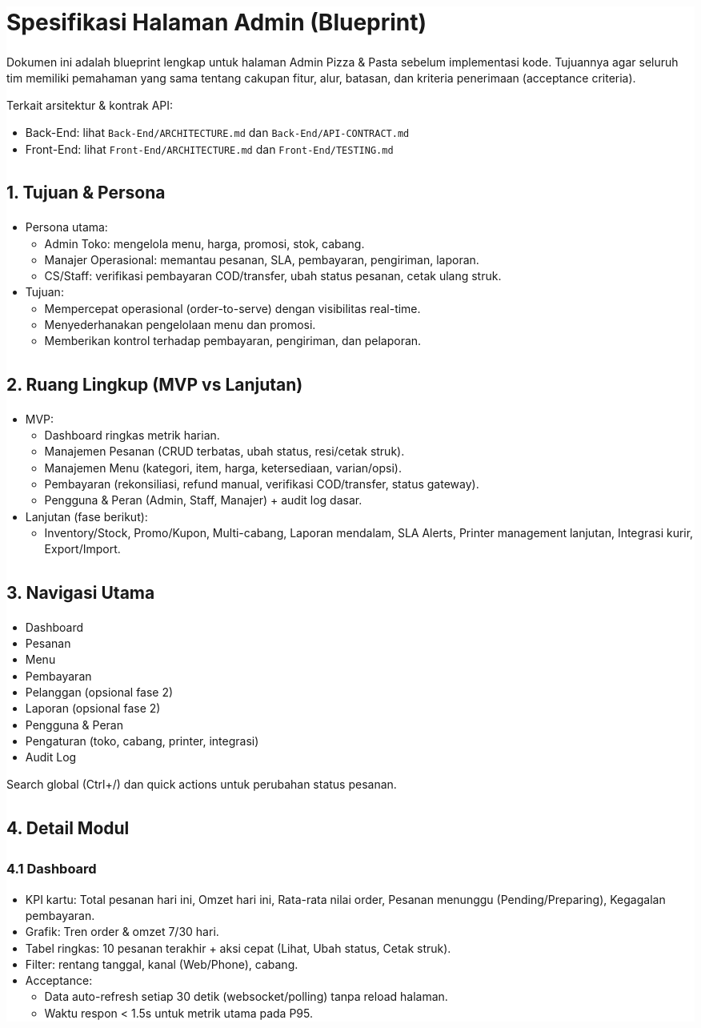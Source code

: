 # Spesifikasi Halaman Admin (Blueprint)

Dokumen ini adalah blueprint lengkap untuk halaman Admin Pizza & Pasta sebelum implementasi kode. Tujuannya agar seluruh tim memiliki pemahaman yang sama tentang cakupan fitur, alur, batasan, dan kriteria penerimaan (acceptance criteria).

Terkait arsitektur & kontrak API:
- Back-End: lihat `Back-End/ARCHITECTURE.md` dan `Back-End/API-CONTRACT.md`
- Front-End: lihat `Front-End/ARCHITECTURE.md` dan `Front-End/TESTING.md`

## 1. Tujuan & Persona

- Persona utama:
  - Admin Toko: mengelola menu, harga, promosi, stok, cabang.
  - Manajer Operasional: memantau pesanan, SLA, pembayaran, pengiriman, laporan.
  - CS/Staff: verifikasi pembayaran COD/transfer, ubah status pesanan, cetak ulang struk.
- Tujuan:
  - Mempercepat operasional (order-to-serve) dengan visibilitas real-time.
  - Menyederhanakan pengelolaan menu dan promosi.
  - Memberikan kontrol terhadap pembayaran, pengiriman, dan pelaporan.

## 2. Ruang Lingkup (MVP vs Lanjutan)

- MVP:
  - Dashboard ringkas metrik harian.
  - Manajemen Pesanan (CRUD terbatas, ubah status, resi/cetak struk).
  - Manajemen Menu (kategori, item, harga, ketersediaan, varian/opsi).
  - Pembayaran (rekonsiliasi, refund manual, verifikasi COD/transfer, status gateway).
  - Pengguna & Peran (Admin, Staff, Manajer) + audit log dasar.
- Lanjutan (fase berikut):
  - Inventory/Stock, Promo/Kupon, Multi-cabang, Laporan mendalam, SLA Alerts, Printer management lanjutan, Integrasi kurir, Export/Import.

## 3. Navigasi Utama

- Dashboard
- Pesanan
- Menu
- Pembayaran
- Pelanggan (opsional fase 2)
- Laporan (opsional fase 2)
- Pengguna & Peran
- Pengaturan (toko, cabang, printer, integrasi)
- Audit Log

Search global (Ctrl+/) dan quick actions untuk perubahan status pesanan.

## 4. Detail Modul

### 4.1 Dashboard
- KPI kartu: Total pesanan hari ini, Omzet hari ini, Rata-rata nilai order, Pesanan menunggu (Pending/Preparing), Kegagalan pembayaran.
- Grafik: Tren order & omzet 7/30 hari.
- Tabel ringkas: 10 pesanan terakhir + aksi cepat (Lihat, Ubah status, Cetak struk).
- Filter: rentang tanggal, kanal (Web/Phone), cabang.
- Acceptance:
  - Data auto-refresh setiap 30 detik (websocket/polling) tanpa reload halaman.
  - Waktu respon < 1.5s untuk metrik utama pada P95.

